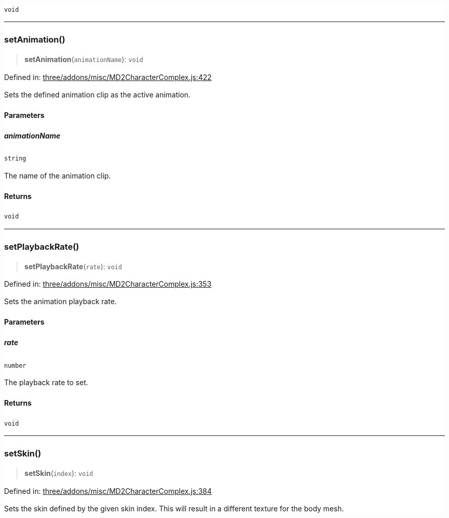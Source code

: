 `void`

***

### setAnimation()

> **setAnimation**(`animationName`): `void`

Defined in: [three/addons/misc/MD2CharacterComplex.js:422](https://github.com/DefinitelyMaybe/three-i18n/blob/fa57b79433d1c349ffb23a78727299c8d4190136/three/addons/misc/MD2CharacterComplex.js#L422)

Sets the defined animation clip as the active animation.

#### Parameters

##### animationName

`string`

The name of the animation clip.

#### Returns

`void`

***

### setPlaybackRate()

> **setPlaybackRate**(`rate`): `void`

Defined in: [three/addons/misc/MD2CharacterComplex.js:353](https://github.com/DefinitelyMaybe/three-i18n/blob/fa57b79433d1c349ffb23a78727299c8d4190136/three/addons/misc/MD2CharacterComplex.js#L353)

Sets the animation playback rate.

#### Parameters

##### rate

`number`

The playback rate to set.

#### Returns

`void`

***

### setSkin()

> **setSkin**(`index`): `void`

Defined in: [three/addons/misc/MD2CharacterComplex.js:384](https://github.com/DefinitelyMaybe/three-i18n/blob/fa57b79433d1c349ffb23a78727299c8d4190136/three/addons/misc/MD2CharacterComplex.js#L384)

Sets the skin defined by the given skin index. This will result in a different texture
for the body mesh.
